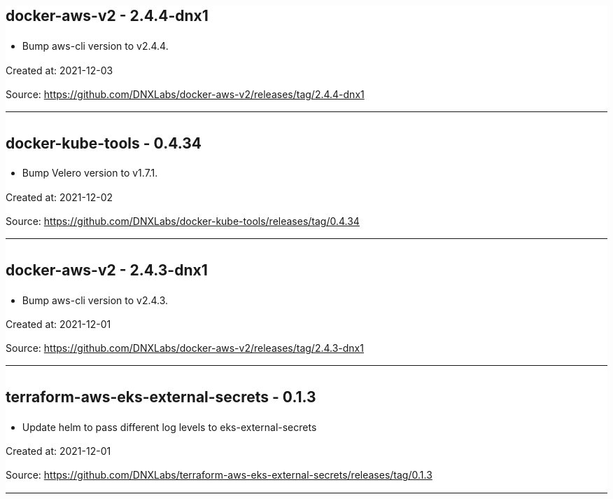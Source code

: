 

## docker-aws-v2 - 2.4.4-dnx1
- Bump aws-cli version to v2.4.4.

Created at: 2021-12-03


Source: https://github.com/DNXLabs/docker-aws-v2/releases/tag/2.4.4-dnx1

---


## docker-kube-tools - 0.4.34
- Bump Velero version to v1.7.1.

Created at: 2021-12-02


Source: https://github.com/DNXLabs/docker-kube-tools/releases/tag/0.4.34

---


## docker-aws-v2 - 2.4.3-dnx1
- Bump aws-cli version to v2.4.3.

Created at: 2021-12-01


Source: https://github.com/DNXLabs/docker-aws-v2/releases/tag/2.4.3-dnx1

---


## terraform-aws-eks-external-secrets - 0.1.3
- Update helm to pass different log levels to eks-external-secrets

Created at: 2021-12-01


Source: https://github.com/DNXLabs/terraform-aws-eks-external-secrets/releases/tag/0.1.3

---

